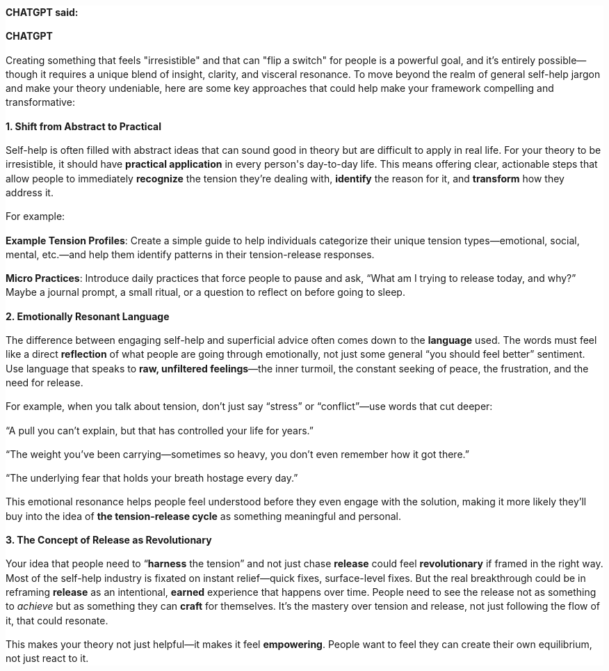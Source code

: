 **CHATGPT said:**

**CHATGPT**

Creating something that feels "irresistible" and that can "flip a switch" for people is a powerful goal, and it’s entirely possible—though it requires a unique blend of insight, clarity, and visceral resonance. To move beyond the realm of general self-help jargon and make your theory undeniable, here are some key approaches that could help make your framework compelling and transformative:

**1. Shift from Abstract to Practical**

Self-help is often filled with abstract ideas that can sound good in theory but are difficult to apply in real life. For your theory to be irresistible, it should have **practical application** in every person's day-to-day life. This means offering clear, actionable steps that allow people to immediately **recognize** the tension they’re dealing with, **identify** the reason for it, and **transform** how they address it.

For example:

**Example Tension Profiles**: Create a simple guide to help individuals categorize their unique tension types—emotional, social, mental, etc.—and help them identify patterns in their tension-release responses.

**Micro Practices**: Introduce daily practices that force people to pause and ask, “What am I trying to release today, and why?” Maybe a journal prompt, a small ritual, or a question to reflect on before going to sleep.

**2. Emotionally Resonant Language**

The difference between engaging self-help and superficial advice often comes down to the **language** used. The words must feel like a direct **reflection** of what people are going through emotionally, not just some general “you should feel better” sentiment. Use language that speaks to **raw, unfiltered feelings**—the inner turmoil, the constant seeking of peace, the frustration, and the need for release.

For example, when you talk about tension, don’t just say “stress” or “conflict”—use words that cut deeper:

“A pull you can’t explain, but that has controlled your life for years.”

“The weight you’ve been carrying—sometimes so heavy, you don’t even remember how it got there.”

“The underlying fear that holds your breath hostage every day.”

This emotional resonance helps people feel understood before they even engage with the solution, making it more likely they’ll buy into the idea of **the tension-release cycle** as something meaningful and personal.

**3. The Concept of Release as Revolutionary**

Your idea that people need to “**harness** the tension” and not just chase **release** could feel **revolutionary** if framed in the right way. Most of the self-help industry is fixated on instant relief—quick fixes, surface-level fixes. But the real breakthrough could be in reframing **release** as an intentional, **earned** experience that happens over time. People need to see the release not as something to _achieve_ but as something they can **craft** for themselves. It’s the mastery over tension and release, not just following the flow of it, that could resonate.

This makes your theory not just helpful—it makes it feel **empowering**. People want to feel they can create their own equilibrium, not just react to it.
